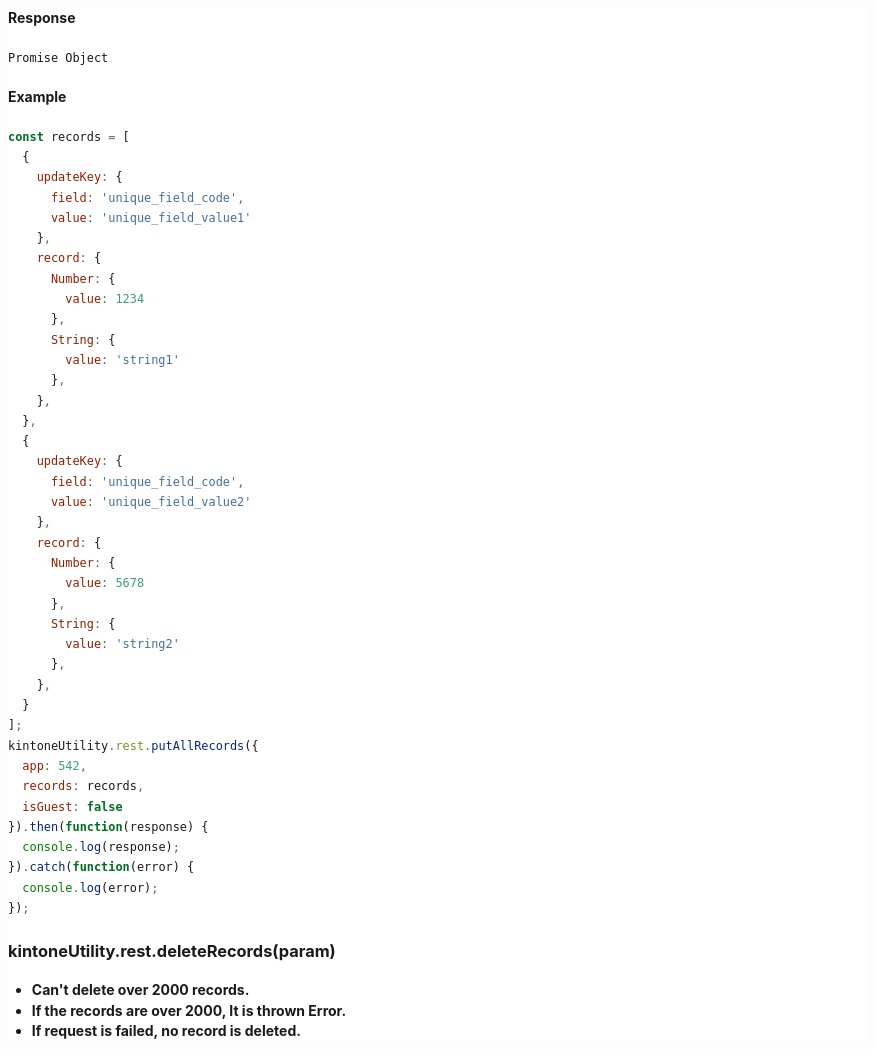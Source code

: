 #### Response

    Promise Object

#### Example

```js
const records = [
  {
    updateKey: {
      field: 'unique_field_code',
      value: 'unique_field_value1'
    },
    record: {
      Number: {
        value: 1234
      },
      String: {
        value: 'string1'
      },
    },
  },
  {
    updateKey: {
      field: 'unique_field_code',
      value: 'unique_field_value2'
    },
    record: {
      Number: {
        value: 5678
      },
      String: {
        value: 'string2'
      },
    },
  }
];
kintoneUtility.rest.putAllRecords({
  app: 542,
  records: records,
  isGuest: false
}).then(function(response) {
  console.log(response);
}).catch(function(error) {
  console.log(error);
});
```

### <a name="deleteRecords"> kintoneUtility.rest.deleteRecords(param)

-   **Can't delete over 2000 records.**
-   **If the records are over 2000, It is thrown Error.**
-   **If request is failed, no record is deleted.**
